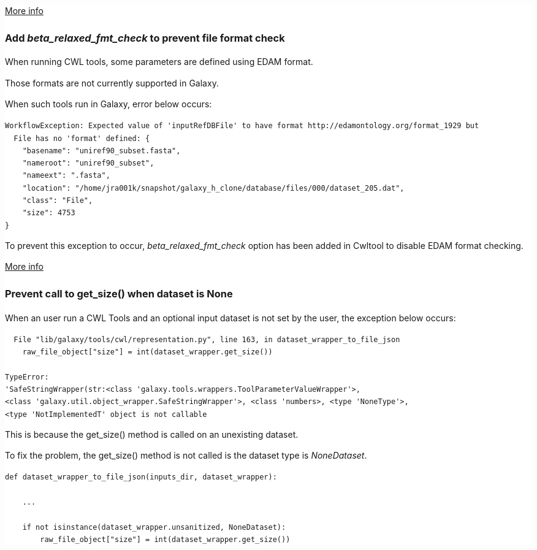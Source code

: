 [More info](https://github.com/hmenager/workflow-is-galaxy-hall/blob/master/cmsearch-multimodel-wf_code.md#prevent-unset-optional-file-to-trigger-validationexception)

### Add *beta_relaxed_fmt_check* to prevent file format check

When running CWL tools, some parameters are defined using EDAM format.

Those formats are not currently supported in Galaxy.

When such tools run in Galaxy, error below occurs:

```
WorkflowException: Expected value of 'inputRefDBFile' to have format http://edamontology.org/format_1929 but
  File has no 'format' defined: {
    "basename": "uniref90_subset.fasta",
    "nameroot": "uniref90_subset",
    "nameext": ".fasta",
    "location": "/home/jra001k/snapshot/galaxy_h_clone/database/files/000/dataset_205.dat",
    "class": "File",
    "size": 4753
}
```

To prevent this exception to occur, *beta_relaxed_fmt_check* option has been
added in Cwltool to disable EDAM format checking.

[More info](https://github.com/hmenager/workflow-is-galaxy-hall/blob/master/cmsearch-multimodel-wf_code.md#add-beta_relaxed_fmt_check-to-prevent-file-fmt-check)

### Prevent call to get_size() when dataset is None

When an user run a CWL Tools and an optional input dataset is not set by the
user, the exception below occurs:

```
  File "lib/galaxy/tools/cwl/representation.py", line 163, in dataset_wrapper_to_file_json
    raw_file_object["size"] = int(dataset_wrapper.get_size())

TypeError: 
'SafeStringWrapper(str:<class 'galaxy.tools.wrappers.ToolParameterValueWrapper'>, 
<class 'galaxy.util.object_wrapper.SafeStringWrapper'>, <class 'numbers>, <type 'NoneType'>, 
<type 'NotImplementedT' object is not callable
```

This is because the get_size() method is called on an unexisting dataset.

To fix the problem, the get_size() method is not called is the dataset type is
*NoneDataset*.

```
def dataset_wrapper_to_file_json(inputs_dir, dataset_wrapper):

    ...

    if not isinstance(dataset_wrapper.unsanitized, NoneDataset):
        raw_file_object["size"] = int(dataset_wrapper.get_size())
```
